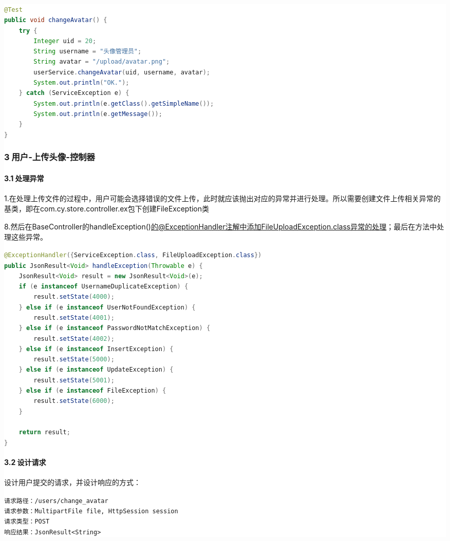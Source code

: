 ```java
@Test
public void changeAvatar() {
    try {
        Integer uid = 20;
        String username = "头像管理员";
        String avatar = "/upload/avatar.png";
        userService.changeAvatar(uid, username, avatar);
        System.out.println("OK.");
    } catch (ServiceException e) {
        System.out.println(e.getClass().getSimpleName());
        System.out.println(e.getMessage());
    }
}
```

### 3 用户-上传头像-控制器

#### 3.1 处理异常

1.在处理上传文件的过程中，用户可能会选择错误的文件上传，此时就应该抛出对应的异常并进行处理。所以需要创建文件上传相关异常的基类，即在com.cy.store.controller.ex包下创建FileException类

8.然后在BaseController的handleException()的@ExceptionHandler注解中添加FileUploadException.class异常的处理；最后在方法中处理这些异常。

```java
@ExceptionHandler({ServiceException.class, FileUploadException.class})
public JsonResult<Void> handleException(Throwable e) {
	JsonResult<Void> result = new JsonResult<Void>(e);
	if (e instanceof UsernameDuplicateException) {
		result.setState(4000);
	} else if (e instanceof UserNotFoundException) {
		result.setState(4001);
	} else if (e instanceof PasswordNotMatchException) {
		result.setState(4002);
	} else if (e instanceof InsertException) {
		result.setState(5000);
	} else if (e instanceof UpdateException) {
		result.setState(5001);
	} else if (e instanceof FileException) {
		result.setState(6000);
    }
	
	return result;
}
```

#### 3.2 设计请求

设计用户提交的请求，并设计响应的方式：

	请求路径：/users/change_avatar
	请求参数：MultipartFile file, HttpSession session
	请求类型：POST
	响应结果：JsonResult<String>
